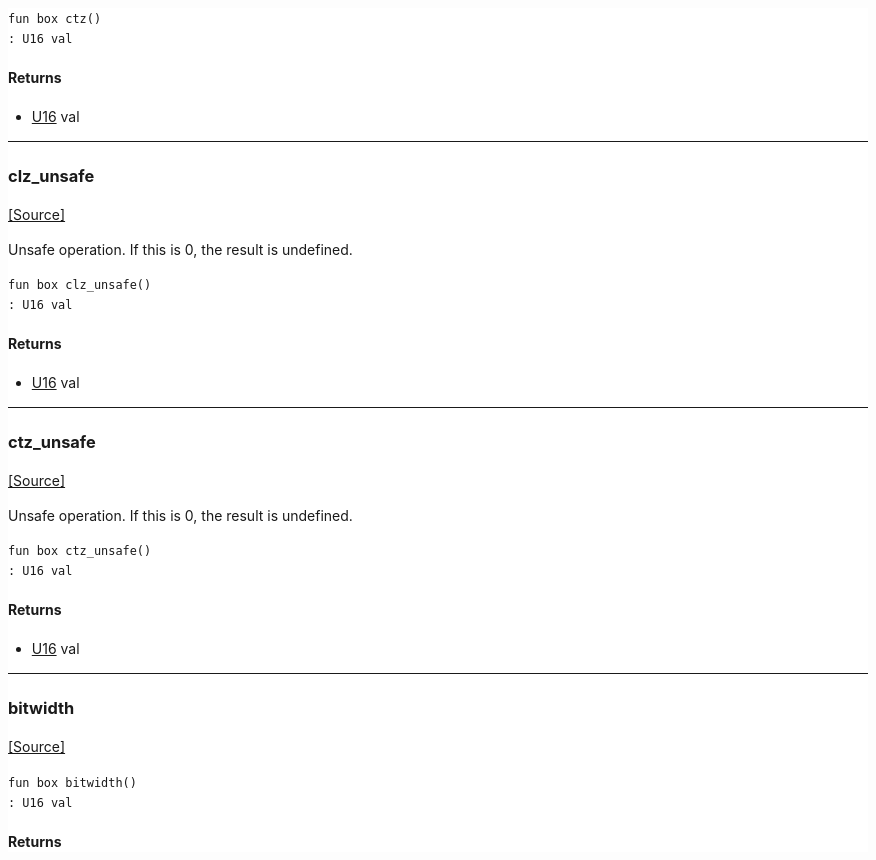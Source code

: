 
```pony
fun box ctz()
: U16 val
```

#### Returns

* [U16](builtin-U16.md) val

---

### clz_unsafe
<span class="source-link">[[Source]](src/builtin/signed.md#L-0-122)</span>


Unsafe operation.
If this is 0, the result is undefined.


```pony
fun box clz_unsafe()
: U16 val
```

#### Returns

* [U16](builtin-U16.md) val

---

### ctz_unsafe
<span class="source-link">[[Source]](src/builtin/signed.md#L-0-129)</span>


Unsafe operation.
If this is 0, the result is undefined.


```pony
fun box ctz_unsafe()
: U16 val
```

#### Returns

* [U16](builtin-U16.md) val

---

### bitwidth
<span class="source-link">[[Source]](src/builtin/signed.md#L-0-136)</span>


```pony
fun box bitwidth()
: U16 val
```

#### Returns
